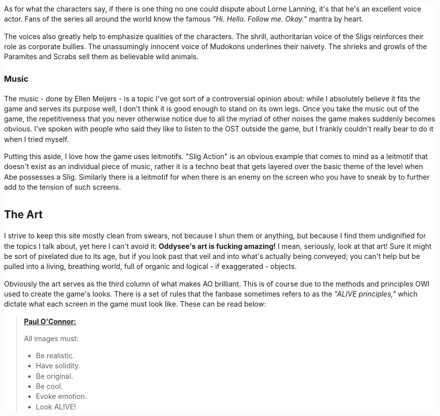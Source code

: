 As for what the characters say, if there is one thing no one could dispute about Lorne Lanning, it's
that he's an excellent voice actor. Fans of the series all around the world know the famous
*"Hi. Hello. Follow me. Okay."* mantra by heart.

The voices also greatly help to emphasize qualities of the characters. The shrill, authoritarian
voice of the Sligs reinforces their role as corporate bullies. The unassumingly innocent voice of
Mudokons underlines their naivety. The shrieks and growls of the Paramites and Scrabs sell them as
believable wild animals.

### Music

The music - done by Ellen Meijers - is a topic I've got sort of a controversial opinion about: while
I absolutely believe it fits the game and serves its purpose well, I don't think it is good enough
to stand on its own legs. Once you take the music out of the game, the repetitiveness that you never
otherwise notice due to all the myriad of other noises the game makes suddenly becomes obvious. I've
spoken with people who said they like to listen to the OST outside the game, but I frankly couldn't
really bear to do it when I tried myself.

<iframe width="560" height="315" src="https://www.youtube-nocookie.com/embed/2D0UiuSZs2M" frameborder="0" allow="accelerometer; autoplay; encrypted-media; gyroscope; picture-in-picture" allowfullscreen></iframe>

<iframe width="560" height="315" src="https://www.youtube-nocookie.com/embed/UUR7Pen8BpM" frameborder="0" allow="accelerometer; autoplay; encrypted-media; gyroscope; picture-in-picture" allowfullscreen></iframe>

Putting this aside, I love how the game uses leitmotifs. "Slig Action" is an obvious example that
comes to mind as a leitmotif that doesn't exist as an individual piece of music, rather it is a
techno beat that gets layered over the basic theme of the level when Abe possesses a Slig. Similarly
there is a leitmotif for when there is an enemy on the screen who you have to sneak by to further
add to the tension of such screens.

## The Art

I strive to keep this site mostly clean from swears, not because I shun them or anything, but
because I find them undignified for the topics I talk about, yet here I can't avoid it: **Oddysee's
art is fucking amazing!** I mean, seriously, look at that art! Sure it might be sort of pixelated
due to its age, but if you look past that veil and into what's actually being conveyed; you can't
help but be pulled into a living, breathing world, full of organic and logical - if exaggerated -
objects.

Obviously the art serves as the third column of what makes AO brilliant. This is of course due to
the methods and principles OWI used to create the game's looks. There is a set of rules that the
fanbase sometimes refers to as the *"ALIVE principles,"* which dictate what each screen in the game
must look like. These can be read below:

> **[Paul O'Connor:](https://web.archive.org/web/19990221091824/http://www.videogames.com/features/universal/abe_dd/110298/index.html)**
>
>  All images must:
>* Be realistic.
>* Have solidity.
>* Be original.
>* Be cool.
>* Evoke emotion.
>* Look ALIVE!
